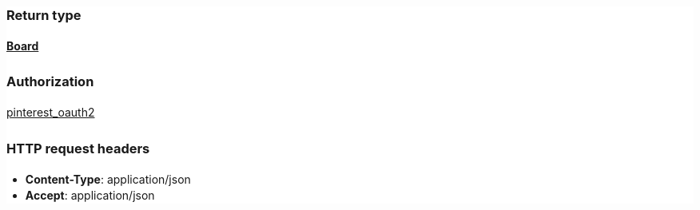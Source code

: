 ### Return type

[**Board**](Board.md)

### Authorization

[pinterest_oauth2](../README.md#pinterest_oauth2)

### HTTP request headers

- **Content-Type**: application/json
- **Accept**: application/json

